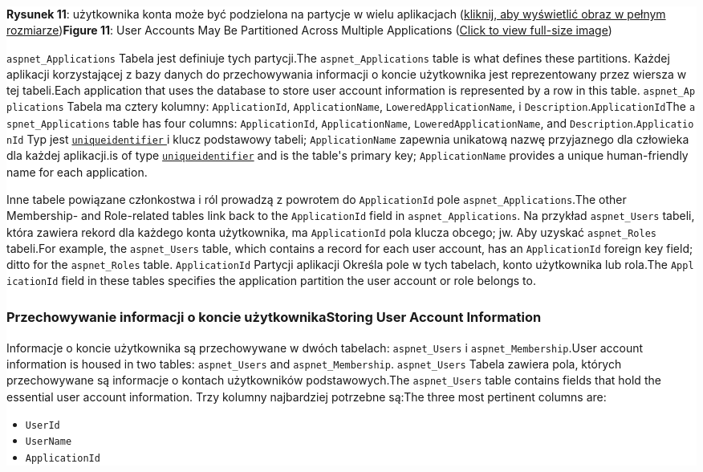 <span data-ttu-id="839c1-271">**Rysunek 11**: użytkownika konta może być podzielona na partycje w wielu aplikacjach ([kliknij, aby wyświetlić obraz w pełnym rozmiarze](creating-the-membership-schema-in-sql-server-vb/_static/image33.png))</span><span class="sxs-lookup"><span data-stu-id="839c1-271">**Figure 11**: User Accounts May Be Partitioned Across Multiple Applications ([Click to view full-size image](creating-the-membership-schema-in-sql-server-vb/_static/image33.png))</span></span>


<span data-ttu-id="839c1-272">`aspnet_Applications` Tabela jest definiuje tych partycji.</span><span class="sxs-lookup"><span data-stu-id="839c1-272">The `aspnet_Applications` table is what defines these partitions.</span></span> <span data-ttu-id="839c1-273">Każdej aplikacji korzystającej z bazy danych do przechowywania informacji o koncie użytkownika jest reprezentowany przez wiersza w tej tabeli.</span><span class="sxs-lookup"><span data-stu-id="839c1-273">Each application that uses the database to store user account information is represented by a row in this table.</span></span> <span data-ttu-id="839c1-274">`aspnet_Applications` Tabela ma cztery kolumny: `ApplicationId`, `ApplicationName`, `LoweredApplicationName`, i `Description`.`ApplicationId`</span><span class="sxs-lookup"><span data-stu-id="839c1-274">The `aspnet_Applications` table has four columns: `ApplicationId`, `ApplicationName`, `LoweredApplicationName`, and `Description`.`ApplicationId`</span></span> <span data-ttu-id="839c1-275">Typ jest [ `uniqueidentifier` ](https://msdn.microsoft.com/library/ms187942.aspx) i klucz podstawowy tabeli; `ApplicationName` zapewnia unikatową nazwę przyjaznego dla człowieka dla każdej aplikacji.</span><span class="sxs-lookup"><span data-stu-id="839c1-275">is of type [`uniqueidentifier`](https://msdn.microsoft.com/library/ms187942.aspx) and is the table's primary key; `ApplicationName` provides a unique human-friendly name for each application.</span></span>

<span data-ttu-id="839c1-276">Inne tabele powiązane członkostwa i ról prowadzą z powrotem do `ApplicationId` pole `aspnet_Applications`.</span><span class="sxs-lookup"><span data-stu-id="839c1-276">The other Membership- and Role-related tables link back to the `ApplicationId` field in `aspnet_Applications`.</span></span> <span data-ttu-id="839c1-277">Na przykład `aspnet_Users` tabeli, która zawiera rekord dla każdego konta użytkownika, ma `ApplicationId` pola klucza obcego; jw. Aby uzyskać `aspnet_Roles` tabeli.</span><span class="sxs-lookup"><span data-stu-id="839c1-277">For example, the `aspnet_Users` table, which contains a record for each user account, has an `ApplicationId` foreign key field; ditto for the `aspnet_Roles` table.</span></span> <span data-ttu-id="839c1-278">`ApplicationId` Partycji aplikacji Określa pole w tych tabelach, konto użytkownika lub rola.</span><span class="sxs-lookup"><span data-stu-id="839c1-278">The `ApplicationId` field in these tables specifies the application partition the user account or role belongs to.</span></span>

### <a name="storing-user-account-information"></a><span data-ttu-id="839c1-279">Przechowywanie informacji o koncie użytkownika</span><span class="sxs-lookup"><span data-stu-id="839c1-279">Storing User Account Information</span></span>

<span data-ttu-id="839c1-280">Informacje o koncie użytkownika są przechowywane w dwóch tabelach: `aspnet_Users` i `aspnet_Membership`.</span><span class="sxs-lookup"><span data-stu-id="839c1-280">User account information is housed in two tables: `aspnet_Users` and `aspnet_Membership`.</span></span> <span data-ttu-id="839c1-281">`aspnet_Users` Tabela zawiera pola, których przechowywane są informacje o kontach użytkowników podstawowych.</span><span class="sxs-lookup"><span data-stu-id="839c1-281">The `aspnet_Users` table contains fields that hold the essential user account information.</span></span> <span data-ttu-id="839c1-282">Trzy kolumny najbardziej potrzebne są:</span><span class="sxs-lookup"><span data-stu-id="839c1-282">The three most pertinent columns are:</span></span>

- `UserId`
- `UserName`
- `ApplicationId`
